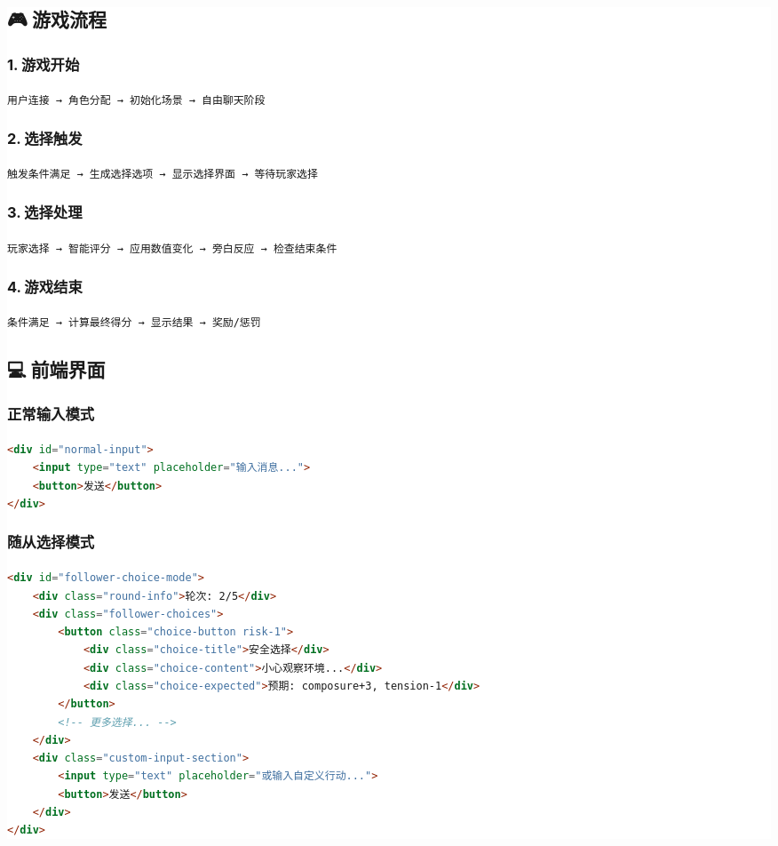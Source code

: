 ## 🎮 游戏流程

### 1. 游戏开始
```
用户连接 → 角色分配 → 初始化场景 → 自由聊天阶段
```

### 2. 选择触发
```
触发条件满足 → 生成选择选项 → 显示选择界面 → 等待玩家选择
```

### 3. 选择处理
```
玩家选择 → 智能评分 → 应用数值变化 → 旁白反应 → 检查结束条件
```

### 4. 游戏结束
```
条件满足 → 计算最终得分 → 显示结果 → 奖励/惩罚
```

## 💻 前端界面

### 正常输入模式
```html
<div id="normal-input">
    <input type="text" placeholder="输入消息...">
    <button>发送</button>
</div>
```

### 随从选择模式  
```html
<div id="follower-choice-mode">
    <div class="round-info">轮次: 2/5</div>
    <div class="follower-choices">
        <button class="choice-button risk-1">
            <div class="choice-title">安全选择</div>
            <div class="choice-content">小心观察环境...</div>
            <div class="choice-expected">预期: composure+3, tension-1</div>
        </button>
        <!-- 更多选择... -->
    </div>
    <div class="custom-input-section">
        <input type="text" placeholder="或输入自定义行动...">
        <button>发送</button>
    </div>
</div>
```
